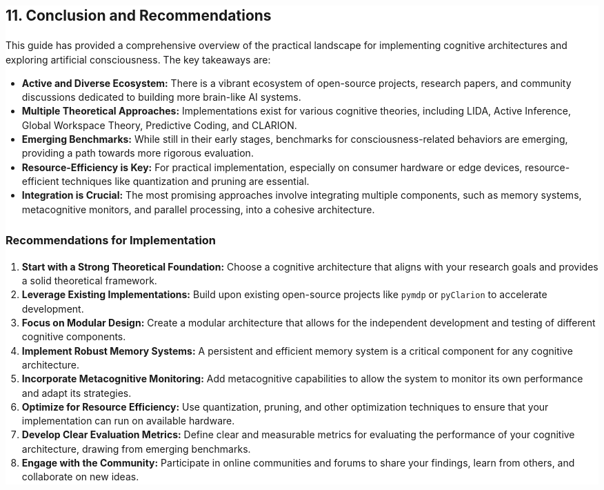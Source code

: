 


## 11. Conclusion and Recommendations

This guide has provided a comprehensive overview of the practical landscape for implementing cognitive architectures and exploring artificial consciousness. The key takeaways are:

*   **Active and Diverse Ecosystem:** There is a vibrant ecosystem of open-source projects, research papers, and community discussions dedicated to building more brain-like AI systems.
*   **Multiple Theoretical Approaches:** Implementations exist for various cognitive theories, including LIDA, Active Inference, Global Workspace Theory, Predictive Coding, and CLARION.
*   **Emerging Benchmarks:** While still in their early stages, benchmarks for consciousness-related behaviors are emerging, providing a path towards more rigorous evaluation.
*   **Resource-Efficiency is Key:** For practical implementation, especially on consumer hardware or edge devices, resource-efficient techniques like quantization and pruning are essential.
*   **Integration is Crucial:** The most promising approaches involve integrating multiple components, such as memory systems, metacognitive monitors, and parallel processing, into a cohesive architecture.

### Recommendations for Implementation

1.  **Start with a Strong Theoretical Foundation:** Choose a cognitive architecture that aligns with your research goals and provides a solid theoretical framework.
2.  **Leverage Existing Implementations:** Build upon existing open-source projects like `pymdp` or `pyClarion` to accelerate development.
3.  **Focus on Modular Design:** Create a modular architecture that allows for the independent development and testing of different cognitive components.
4.  **Implement Robust Memory Systems:** A persistent and efficient memory system is a critical component for any cognitive architecture.
5.  **Incorporate Metacognitive Monitoring:** Add metacognitive capabilities to allow the system to monitor its own performance and adapt its strategies.
6.  **Optimize for Resource Efficiency:** Use quantization, pruning, and other optimization techniques to ensure that your implementation can run on available hardware.
7.  **Develop Clear Evaluation Metrics:** Define clear and measurable metrics for evaluating the performance of your cognitive architecture, drawing from emerging benchmarks.
8.  **Engage with the Community:** Participate in online communities and forums to share your findings, learn from others, and collaborate on new ideas.


